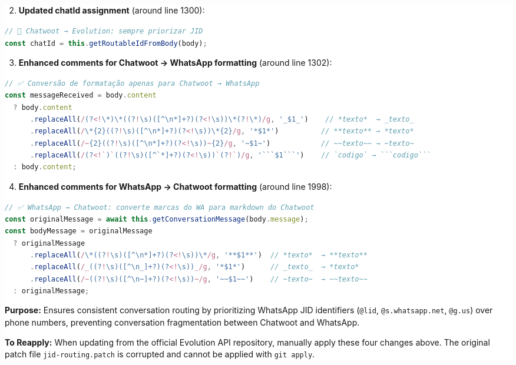2. **Updated chatId assignment** (around line 1300):
```typescript
// 🔁 Chatwoot → Evolution: sempre priorizar JID
const chatId = this.getRoutableIdFromBody(body);
```

3. **Enhanced comments for Chatwoot → WhatsApp formatting** (around line 1302):
```typescript
// ✅ Conversão de formatação apenas para Chatwoot → WhatsApp
const messageReceived = body.content
  ? body.content
      .replaceAll(/(?<!\*)\*((?!\s)([^\n*]+?)(?<!\s))\*(?!\*)/g, '_$1_')    // *texto*  → _texto_
      .replaceAll(/\*{2}((?!\s)([^\n*]+?)(?<!\s))\*{2}/g, '*$1*')          // **texto** → *texto*
      .replaceAll(/~{2}((?!\s)([^\n*]+?)(?<!\s))~{2}/g, '~$1~')            // ~~texto~~ → ~texto~
      .replaceAll(/(?<!`)`((?!\s)([^`*]+?)(?<!\s))`(?!`)/g, '```$1```')    // `codigo` → ```codigo```
  : body.content;
```

4. **Enhanced comments for WhatsApp → Chatwoot formatting** (around line 1998):
```typescript
// ✅ WhatsApp → Chatwoot: converte marcas do WA para markdown do Chatwoot
const originalMessage = await this.getConversationMessage(body.message);
const bodyMessage = originalMessage
  ? originalMessage
      .replaceAll(/\*((?!\s)([^\n*]+?)(?<!\s))\*/g, '**$1**')  // *texto*  → **texto**
      .replaceAll(/_((?!\s)([^\n_]+?)(?<!\s))_/g, '*$1*')      // _texto_  → *texto*
      .replaceAll(/~((?!\s)([^\n~]+?)(?<!\s))~/g, '~~$1~~')    // ~texto~  → ~~texto~~
  : originalMessage;
```

**Purpose:** Ensures consistent conversation routing by prioritizing WhatsApp JID identifiers (`@lid`, `@s.whatsapp.net`, `@g.us`) over phone numbers, preventing conversation fragmentation between Chatwoot and WhatsApp.

**To Reapply:** When updating from the official Evolution API repository, manually apply these four changes above. The original patch file `jid-routing.patch` is corrupted and cannot be applied with `git apply`.